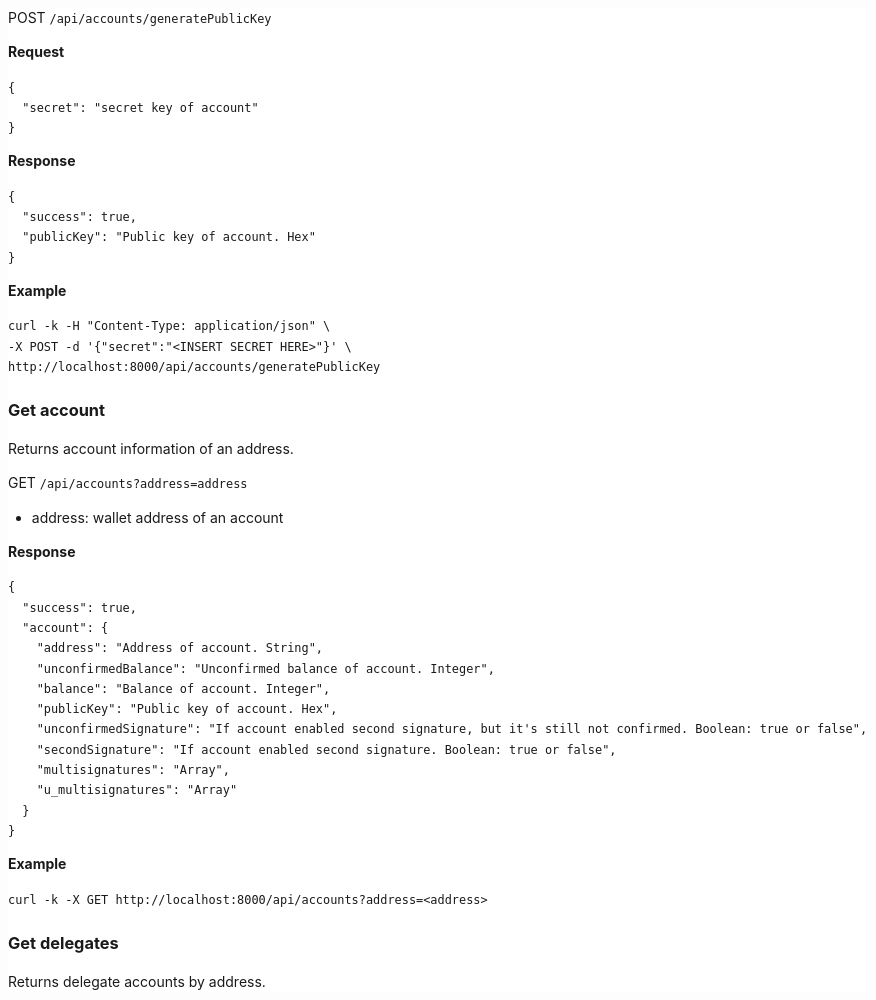 POST `/api/accounts/generatePublicKey`

**Request**
```text
{
  "secret": "secret key of account"
}
```
**Response**
```text
{
  "success": true,
  "publicKey": "Public key of account. Hex"
}
```

**Example**
```text
curl -k -H "Content-Type: application/json" \
-X POST -d '{"secret":"<INSERT SECRET HERE>"}' \
http://localhost:8000/api/accounts/generatePublicKey
```

### Get account
Returns account information of an address.

GET `/api/accounts?address=address`

- address: wallet address of an account

**Response**
```text
{
  "success": true,
  "account": {
    "address": "Address of account. String",
    "unconfirmedBalance": "Unconfirmed balance of account. Integer",
    "balance": "Balance of account. Integer",
    "publicKey": "Public key of account. Hex",
    "unconfirmedSignature": "If account enabled second signature, but it's still not confirmed. Boolean: true or false",
    "secondSignature": "If account enabled second signature. Boolean: true or false",
    "multisignatures": "Array",
    "u_multisignatures": "Array"
  }
}
```

**Example**
```text
curl -k -X GET http://localhost:8000/api/accounts?address=<address>
```

### Get delegates
Returns delegate accounts by address.
